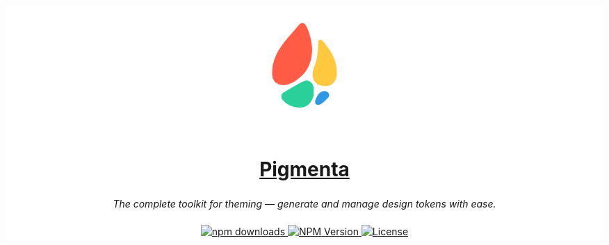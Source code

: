 <p align="center">
  <a href="https://pigmenta.dev">
    <img width="20%" src=".github/assets/pigmenta-transparent.png" alt="Pigmenta logo" />
    <h1 align="center">Pigmenta</h1>
  </a>
</p>

<p align="center">
  <em>The complete toolkit for theming — generate and manage design tokens with ease.</em><br><br>
  <a href="https://www.npmjs.com/package/pigmenta">
    <img src="https://img.shields.io/npm/dm/pigmenta.svg?style=flat-round" alt="npm downloads" />
  </a>
  <a href="https://www.npmjs.com/package/pigmenta">
    <img alt="NPM Version" src="https://badgen.net/npm/v/pigmenta" />
  </a>
  <a href="https://github.com/yourname/pigmenta/blob/main/LICENSE">
    <img src="https://img.shields.io/npm/l/pigmenta?style=flat" alt="License" />
  </a>
</p>